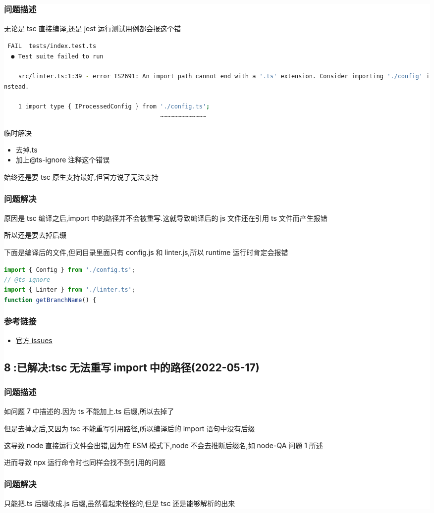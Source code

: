### 问题描述

无论是 tsc 直接编译,还是 jest 运行测试用例都会报这个错

```bash
 FAIL  tests/index.test.ts
  ● Test suite failed to run

    src/linter.ts:1:39 - error TS2691: An import path cannot end with a '.ts' extension. Consider importing './config' instead.

    1 import type { IProcessedConfig } from './config.ts';
                                            ~~~~~~~~~~~~~
```

临时解决

- 去掉.ts
- 加上@ts-ignore 注释这个错误

始终还是要 tsc 原生支持最好,但官方说了无法支持

### 问题解决

原因是 tsc 编译之后,import 中的路径并不会被重写.这就导致编译后的 js 文件还在引用 ts 文件而产生报错

所以还是要去掉后缀

下面是编译后的文件,但同目录里面只有 config.js 和 linter.js,所以 runtime 运行时肯定会报错

```javascript
import { Config } from './config.ts';
// @ts-ignore
import { Linter } from './linter.ts';
function getBranchName() {
```

### 参考链接

- [官方 issues](https://github.com/microsoft/TypeScript/issues/27481)

## 8 :已解决:tsc 无法重写 import 中的路径(2022-05-17)

### 问题描述

如问题 7 中描述的.因为 ts 不能加上.ts 后缀,所以去掉了

但是去掉之后,又因为 tsc 不能重写引用路径,所以编译后的 import 语句中没有后缀

这导致 node 直接运行文件会出错,因为在 ESM 模式下,node 不会去推断后缀名,如 node-QA 问题 1 所述

进而导致 npx 运行命令时也同样会找不到引用的问题

### 问题解决

只能把.ts 后缀改成.js 后缀,虽然看起来怪怪的,但是 tsc 还是能够解析的出来
